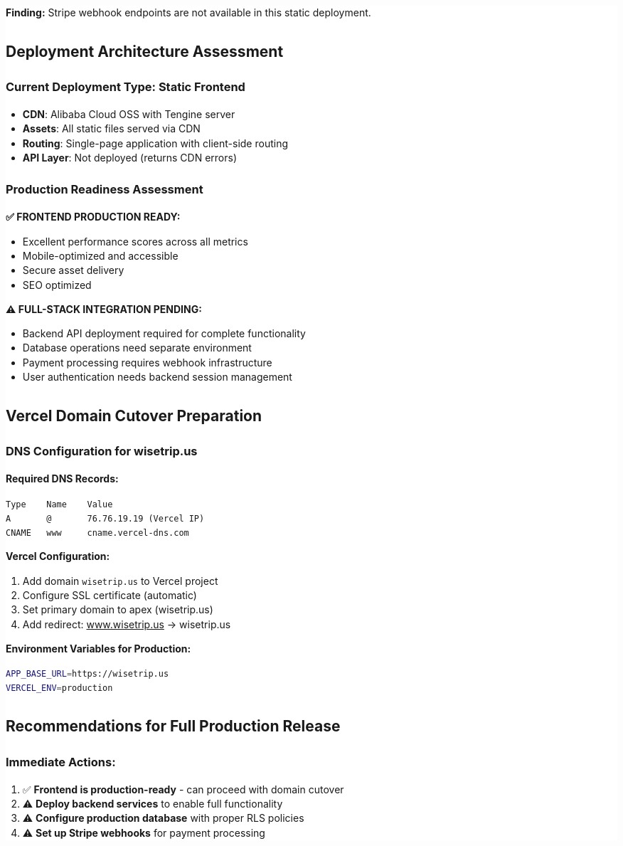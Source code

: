 **Finding:** Stripe webhook endpoints are not available in this static deployment.

## Deployment Architecture Assessment

### Current Deployment Type: Static Frontend
- **CDN**: Alibaba Cloud OSS with Tengine server
- **Assets**: All static files served via CDN
- **Routing**: Single-page application with client-side routing
- **API Layer**: Not deployed (returns CDN errors)

### Production Readiness Assessment

**✅ FRONTEND PRODUCTION READY:**
- Excellent performance scores across all metrics
- Mobile-optimized and accessible
- Secure asset delivery
- SEO optimized

**⚠️ FULL-STACK INTEGRATION PENDING:**
- Backend API deployment required for complete functionality
- Database operations need separate environment
- Payment processing requires webhook infrastructure
- User authentication needs backend session management

## Vercel Domain Cutover Preparation

### DNS Configuration for wisetrip.us

**Required DNS Records:**
```
Type    Name    Value
A       @       76.76.19.19 (Vercel IP)
CNAME   www     cname.vercel-dns.com
```

**Vercel Configuration:**
1. Add domain `wisetrip.us` to Vercel project
2. Configure SSL certificate (automatic)
3. Set primary domain to apex (wisetrip.us)
4. Add redirect: www.wisetrip.us → wisetrip.us

**Environment Variables for Production:**
```bash
APP_BASE_URL=https://wisetrip.us
VERCEL_ENV=production
```

## Recommendations for Full Production Release

### Immediate Actions:
1. ✅ **Frontend is production-ready** - can proceed with domain cutover
2. ⚠️ **Deploy backend services** to enable full functionality
3. ⚠️ **Configure production database** with proper RLS policies
4. ⚠️ **Set up Stripe webhooks** for payment processing
